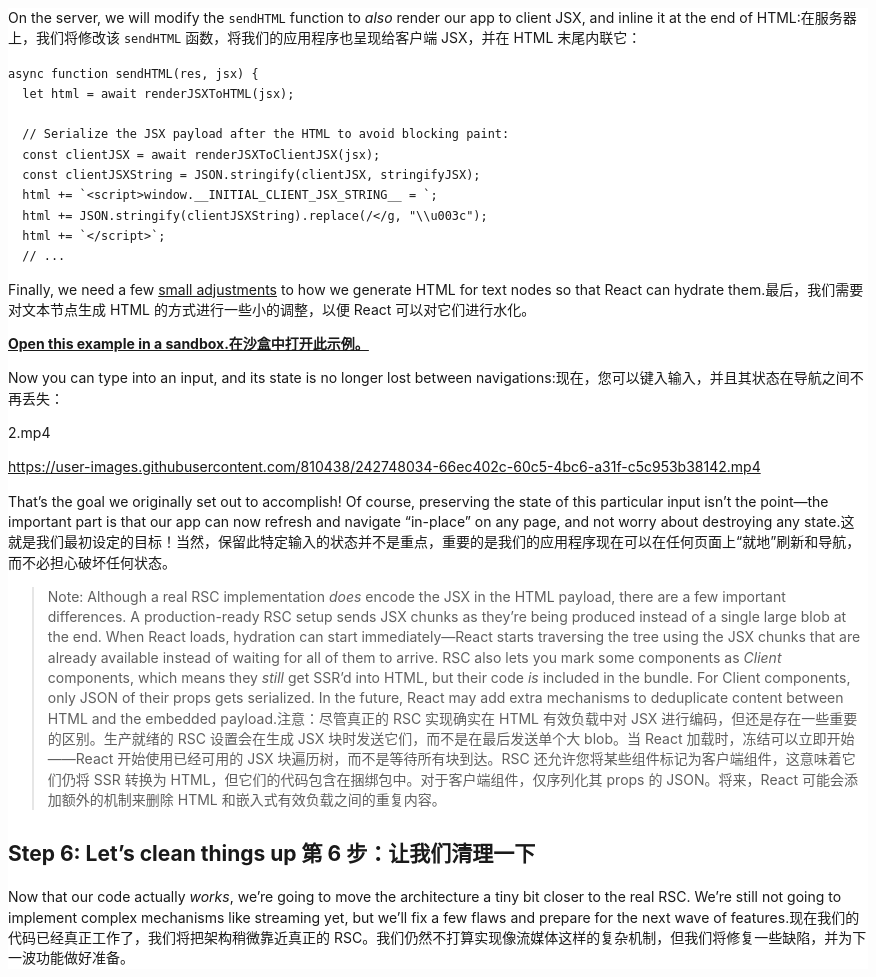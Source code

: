 On the server, we will modify the `sendHTML` function to *also* render our app to client JSX, and inline it at the end of HTML:在服务器上，我们将修改该 `sendHTML` 函数，将我们的应用程序也呈现给客户端 JSX，并在 HTML 末尾内联它：

```
async function sendHTML(res, jsx) {
  let html = await renderJSXToHTML(jsx);

  // Serialize the JSX payload after the HTML to avoid blocking paint:
  const clientJSX = await renderJSXToClientJSX(jsx);
  const clientJSXString = JSON.stringify(clientJSX, stringifyJSX);
  html += `<script>window.__INITIAL_CLIENT_JSX_STRING__ = `;
  html += JSON.stringify(clientJSXString).replace(/</g, "\\u003c");
  html += `</script>`;
  // ...
```

Finally, we need a few [small adjustments](https://codesandbox.io/p/sandbox/vigorous-lichterman-i30pi4?file=%2Fserver.js%3A200%2C1-211%2C17) to how we generate HTML for text nodes so that React can hydrate them.最后，我们需要对文本节点生成 HTML 的方式进行一些小的调整，以便 React 可以对它们进行水化。

**[Open this example in a sandbox.在沙盒中打开此示例。](https://codesandbox.io/p/sandbox/vigorous-lichterman-i30pi4?file=%2Fserver.js%3A1%2C1)**

Now you can type into an input, and its state is no longer lost between navigations:现在，您可以键入输入，并且其状态在导航之间不再丢失：

2.mp4

<https://user-images.githubusercontent.com/810438/242748034-66ec402c-60c5-4bc6-a31f-c5c953b38142.mp4>

That’s the goal we originally set out to accomplish! Of course, preserving the state of this particular input isn’t the point—the important part is that our app can now refresh and navigate “in-place” on any page, and not worry about destroying any state.这就是我们最初设定的目标！当然，保留此特定输入的状态并不是重点，重要的是我们的应用程序现在可以在任何页面上“就地”刷新和导航，而不必担心破坏任何状态。

> Note: Although a real RSC implementation *does* encode the JSX in the HTML payload, there are a few important differences. A production-ready RSC setup sends JSX chunks as they’re being produced instead of a single large blob at the end. When React loads, hydration can start immediately—React starts traversing the tree using the JSX chunks that are already available instead of waiting for all of them to arrive. RSC also lets you mark some components as *Client* components, which means they *still* get SSR’d into HTML, but their code *is* included in the bundle. For Client components, only JSON of their props gets serialized. In the future, React may add extra mechanisms to deduplicate content between HTML and the embedded payload.注意：尽管真正的 RSC 实现确实在 HTML 有效负载中对 JSX 进行编码，但还是存在一些重要的区别。生产就绪的 RSC 设置会在生成 JSX 块时发送它们，而不是在最后发送单个大 blob。当 React 加载时，冻结可以立即开始——React 开始使用已经可用的 JSX 块遍历树，而不是等待所有块到达。RSC 还允许您将某些组件标记为客户端组件，这意味着它们仍将 SSR 转换为 HTML，但它们的代码包含在捆绑包中。对于客户端组件，仅序列化其 props 的 JSON。将来，React 可能会添加额外的机制来删除 HTML 和嵌入式有效负载之间的重复内容。

## Step 6: Let’s clean things up 第 6 步：让我们清理一下

Now that our code actually *works*, we’re going to move the architecture a tiny bit closer to the real RSC. We’re still not going to implement complex mechanisms like streaming yet, but we’ll fix a few flaws and prepare for the next wave of features.现在我们的代码已经真正工作了，我们将把架构稍微靠近真正的 RSC。我们仍然不打算实现像流媒体这样的复杂机制，但我们将修复一些缺陷，并为下一波功能做好准备。
